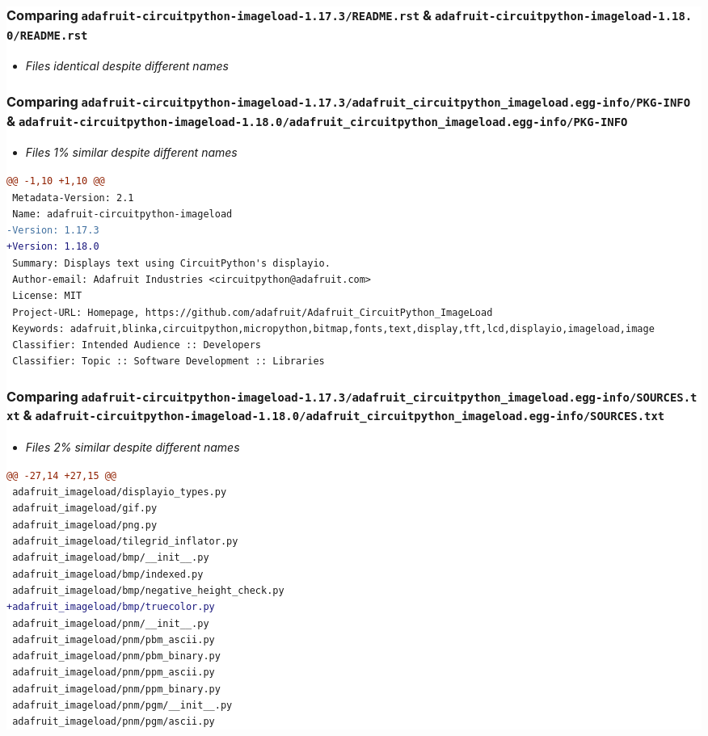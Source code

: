 
### Comparing `adafruit-circuitpython-imageload-1.17.3/README.rst` & `adafruit-circuitpython-imageload-1.18.0/README.rst`

 * *Files identical despite different names*

### Comparing `adafruit-circuitpython-imageload-1.17.3/adafruit_circuitpython_imageload.egg-info/PKG-INFO` & `adafruit-circuitpython-imageload-1.18.0/adafruit_circuitpython_imageload.egg-info/PKG-INFO`

 * *Files 1% similar despite different names*

```diff
@@ -1,10 +1,10 @@
 Metadata-Version: 2.1
 Name: adafruit-circuitpython-imageload
-Version: 1.17.3
+Version: 1.18.0
 Summary: Displays text using CircuitPython's displayio.
 Author-email: Adafruit Industries <circuitpython@adafruit.com>
 License: MIT
 Project-URL: Homepage, https://github.com/adafruit/Adafruit_CircuitPython_ImageLoad
 Keywords: adafruit,blinka,circuitpython,micropython,bitmap,fonts,text,display,tft,lcd,displayio,imageload,image
 Classifier: Intended Audience :: Developers
 Classifier: Topic :: Software Development :: Libraries
```

### Comparing `adafruit-circuitpython-imageload-1.17.3/adafruit_circuitpython_imageload.egg-info/SOURCES.txt` & `adafruit-circuitpython-imageload-1.18.0/adafruit_circuitpython_imageload.egg-info/SOURCES.txt`

 * *Files 2% similar despite different names*

```diff
@@ -27,14 +27,15 @@
 adafruit_imageload/displayio_types.py
 adafruit_imageload/gif.py
 adafruit_imageload/png.py
 adafruit_imageload/tilegrid_inflator.py
 adafruit_imageload/bmp/__init__.py
 adafruit_imageload/bmp/indexed.py
 adafruit_imageload/bmp/negative_height_check.py
+adafruit_imageload/bmp/truecolor.py
 adafruit_imageload/pnm/__init__.py
 adafruit_imageload/pnm/pbm_ascii.py
 adafruit_imageload/pnm/pbm_binary.py
 adafruit_imageload/pnm/ppm_ascii.py
 adafruit_imageload/pnm/ppm_binary.py
 adafruit_imageload/pnm/pgm/__init__.py
 adafruit_imageload/pnm/pgm/ascii.py
```
